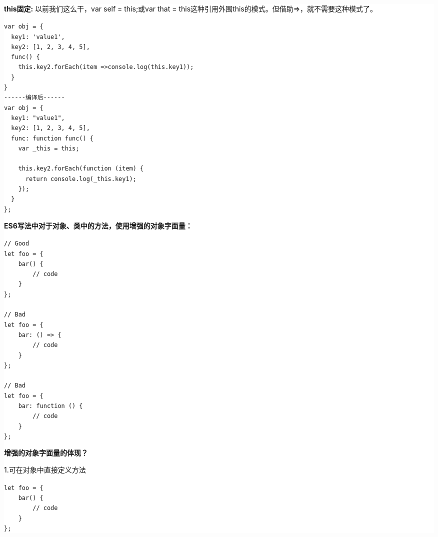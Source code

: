 **this固定:**
以前我们这么干，var self = this;或var that = this这种引用外围this的模式。但借助=>，就不需要这种模式了。
```
var obj = {
  key1: 'value1',
  key2: [1, 2, 3, 4, 5],
  func() {
    this.key2.forEach(item =>console.log(this.key1));
  }
}
------编译后------
var obj = {
  key1: "value1",
  key2: [1, 2, 3, 4, 5],
  func: function func() {
    var _this = this;

    this.key2.forEach(function (item) {
      return console.log(_this.key1);
    });
  }
};
```

**ES6写法中对于对象、类中的方法，使用增强的对象字面量：**
```
// Good
let foo = {
    bar() {
        // code
    }
};

// Bad
let foo = {
    bar: () => {
        // code
    }
};

// Bad
let foo = {
    bar: function () {
        // code
    }
};
```
**增强的对象字面量的体现？**

1.可在对象中直接定义方法
```
let foo = {
    bar() {
        // code
    }
};
```

